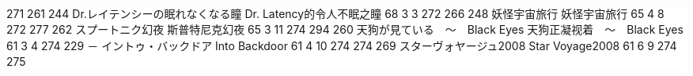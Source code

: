 </td></tr>
<tr>
<td>271</td>
<td>261</td>
<td>244</td>
<td>Dr.レイテンシーの眠れなくなる瞳</td>
<td>Dr. Latency的令人不眠之瞳</td>
<td>68</td>
<td>3</td>
<td>3
</td></tr>
<tr>
<td>272</td>
<td>266</td>
<td>248</td>
<td>妖怪宇宙旅行</td>
<td>妖怪宇宙旅行</td>
<td>65</td>
<td>4</td>
<td>8
</td></tr>
<tr>
<td>272</td>
<td>277</td>
<td>262</td>
<td>スプートニク幻夜</td>
<td>斯普特尼克幻夜</td>
<td>65</td>
<td>3</td>
<td>11
</td></tr>
<tr>
<td>274</td>
<td>294</td>
<td>260</td>
<td>天狗が見ている　～　Black Eyes</td>
<td>天狗正凝视着　～　Black Eyes</td>
<td>61</td>
<td>3</td>
<td>4
</td></tr>
<tr>
<td>274</td>
<td>229</td>
<td>－</td>
<td>イントゥ・バックドア</td>
<td>Into Backdoor</td>
<td>61</td>
<td>4</td>
<td>10
</td></tr>
<tr>
<td>274</td>
<td>274</td>
<td>269</td>
<td>スターヴォヤージュ2008</td>
<td>Star Voyage2008</td>
<td>61</td>
<td>6</td>
<td>9
</td></tr>
<tr>
<td>274</td>
<td>275</td>